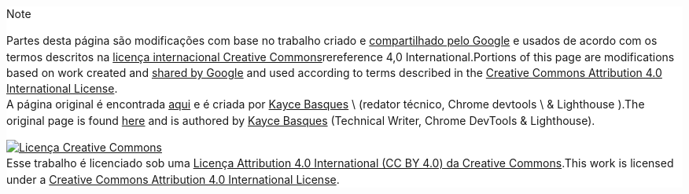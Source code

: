 [crbug963183]: https://crbug.com/963183 "963183-DevTools não são compatíveis com a WCAG"
[crbug941561]: https://crbug.com/941561 "941561-localização da DevTools"
[crbug987787]: https://crbug.com/987787 "987787-modo de exibição 3D dom"

[AccessibilityInsights]: https://aka.ms/a11yinsights "Informações sobre acessibilidade"  

[DwarfHome]: https://dwarfstd.org "Página inicial do Dwarf"  
[GitHubGoogleChromeDevToolsAuditsPanelThrottling]: https://github.com/GoogleChrome/lighthouse/blob/master/docs/throttling.md#devtools-audits-panel-throttling "DevTools ' limitação do painel de auditoria-GoogleChrome/Lighthouse | GitHub"  
[GitHubMicrosoftDocsEdgeDeveloperNewIssue]: https://aka.ms/edgedevtoolsdocs/feedback "Novo problema-MicrosoftDocs/Edge-Developer"  
[MicrosoftEdgePreviewChannels]: https://aka.ms/microsoftedge "Canais de visualização do Microsoft Edge"  
[MicrosoftEdgeInsiderAddons]: https://aka.ms/webhint/edge-extension "Complementos do Microsoft Edge Insider"  
[MicrosoftVisualStudio]: https://aka.ms/vs "Visual Studio"  
[MicrosoftVisualStudioBlogDebugJavascript]: https://aka.ms/vs/debug-edge "Depurar JavaScript no Microsoft Edge do Visual Studio | Blog do Visual Studio"  
[MicrosoftVisualStudioDownloads]: https://aka.ms/vs/download "Baixe o Visual Studio 2019 para Windows \ & Mac"  
[MDNDocumentObjectModel]: https://developer.mozilla.org/docs/Web/API/Document_Object_Model "DOM (modelo de objeto de documento) | MDN"  
[MDNZIndex]: https://developer.mozilla.org/docs/Web/CSS/z-index "z-índice | MDN"  
[PostTweetEdgeDevTools]: https://aka.ms/tweet/edgedevtools "@EdgeDevTools | Postar um tweet"  
[EdgeDevToolsTwitterAccount]: https://aka.ms/twitter/edgedevtools "@EdgeDevTools conta do Twitter"
[VisualStudioCode]: https://aka.ms/vscode "Código do Visual Studio"  
[VisualStudioMarketplaceDebuggerEdge]: https://aka.ms/debugger4code "Depurador para Microsoft Edge-Visual Studio Marketplace"  
[VisualStudioMarketplaceElementsMicrosoftEdgeChromiumExtension]: https://aka.ms/elements4code "Elementos para Microsoft Edge \ (Chromium \)-Visual Studio Marketplace"  
[VisualStudioMarketplaceWebhintExtension]: https://aka.ms/webhint4code "webhint-Visual Studio Marketplace"
[Webhint]: https://aka.ms/webhint "webhint"  
[WebhintBrowserExtension]: https://aka.ms/webhint/browser-extension "Extensão do navegador webhint | documentação do webhint"  
[WebhintVisualStudioCodeExtension]: https://aka.ms/webhint/code-extension "Webhint VS extensão de código | documentação do webhint"  
[TrackingPrevention]: https://aka.ms/microsoftedge/tracking-prevention-blog "Melhorando a prevenção de rastreamento na postagem de blog do Microsoft Edge"
[TheWebWeWant]: https://aka.ms/webwewant "A Web que queremos"

> [!NOTE]
> <span data-ttu-id="0f889-340">Partes desta página são modificações com base no trabalho criado e [compartilhado pelo Google][GoogleSitePolicies] e usados de acordo com os termos descritos na [licença internacional Creative Commons][CCA4IL]rereference 4,0 International.</span><span class="sxs-lookup"><span data-stu-id="0f889-340">Portions of this page are modifications based on work created and [shared by Google][GoogleSitePolicies] and used according to terms described in the [Creative Commons Attribution 4.0 International License][CCA4IL].</span></span>  
> <span data-ttu-id="0f889-341">A página original é encontrada [aqui](https://developers.google.com/web/updates/2019/12/devtools/index) e é criada por [Kayce Basques][KayceBasques] \ (redator técnico, Chrome devtools \ & Lighthouse \).</span><span class="sxs-lookup"><span data-stu-id="0f889-341">The original page is found [here](https://developers.google.com/web/updates/2019/12/devtools/index) and is authored by [Kayce Basques][KayceBasques] \(Technical Writer, Chrome DevTools \& Lighthouse\).</span></span>  

[![Licença Creative Commons][CCby4Image]][CCA4IL]  
<span data-ttu-id="0f889-343">Esse trabalho é licenciado sob uma [Licença Attribution 4.0 International (CC BY 4.0) da Creative Commons][CCA4IL].</span><span class="sxs-lookup"><span data-stu-id="0f889-343">This work is licensed under a [Creative Commons Attribution 4.0 International License][CCA4IL].</span></span>  

[CCA4IL]: https://creativecommons.org/licenses/by/4.0  
[CCby4Image]: https://i.creativecommons.org/l/by/4.0/88x31.png  
[GoogleSitePolicies]: https://developers.google.com/terms/site-policies  
[KayceBasques]: https://developers.google.com/web/resources/contributors/kaycebasques  


[ImagePerformanceToolKeyboardReaderImprovements]: ../../images/2019/12/a11y-performance-tool.msft.gif "Figura 1: a ferramenta de desempenho no DevTools com as melhorias de navegação do teclado e do leitor de tela"  
[ImageLocalizedGerman]: ../../images/2019/12/localized-devtools.msft.png "Figura 2: o DevTools em alemão"  
[ImageHintsTabWebhintExtension]: ../../images/2019/12/webhint-browser-extension.msft.png "Figura 3: a guia dicas no Microsoft Edge DevTools quando a extensão do navegador webhints está instalada"  
[Image3DView]: ../../images/2019/12/3dview.msft.png "Figura 4: modo de exibição 3D no Microsoft Edge DevTools"  
[ImageElementsVisualStudioCode]: ../../images/2019/12/elements-for-edge.msft.png "Figura 5: a ferramenta elementos no código VS usando os elementos da extensão do Microsoft Edge"  
[ImageDebuggerExtensionVisualStudioCode]: ../../images/2019/12/vscode-debugger.msft.png "Figura 6: o depurador para extensão do Microsoft Edge no código VS"  
[ImageWebhintVisualStudioCodeExtensionWorkspace]: ../../images/2019/12/webhint-vscode-extension.msft.png "Figura 7: a extensão de código do webhint x que analisa arquivos. TSX no código VS"  
[ImageVisualStudioLaunchWebApp]: ../../images/2019/12/vs.msft.png "Figura 8: Visual Studio com a opção de iniciar seu aplicativo Web no Microsoft Edge Canárias, dev ou beta"  
[ImageTrackingPrevention]: ../../images/2019/12/tracking-prevention.msft.png "Figura 9: mensagens no console quando o rastreamento de prevenção bloqueia o acesso ao armazenamento de um controlador"  
[ImageConsoleRedeclarationFails]: ../../images/2019/12/letbefore.msft.png "Figura 10: o console no Microsoft Edge 79 mostrando que a redeclaração Let falha"  
[ImageConsoleRedeclarationSucceeds]: ../../images/2019/12/letafter.msft.png "Figura 11: o console no Microsoft Edge 80 mostrando que a redeclaração permite que a redeclaração seja bem-sucedida"  
[ImageRequestInitiatorChain]: ../../images/2019/12/initiators.msft.png "Figura 12: uma cadeia de iniciador de solicitação na guia iniciador"  
[ImageOverviewPaneInspectedResource]: ../../images/2019/12/overview.msft.png "Figura 13: painel Visão geral realçando o recurso inspecionado"  
[ImagePathNetworkPanel]: ../../images/2019/12/columns.msft.png "Figura 14: as colunas novo caminho e URL no painel de rede"  
[ImageUserAgentNetworkConditionsTab]: ../../images/2019/12/useragent.msft.png "Figura 15: o menu do agente do usuário na guia condições de rede"  
[ImageConfigurationUI]: ../../images/2019/12/start.msft.png "Figura 16: a nova interface do usuário de configuração"  
[ImageCoverageMode]: ../../images/2019/12/modes.msft.png "Figura 17: menu suspenso modo de cobertura"  
[DevToolsCommandMenuIndex]: ../../../command-menu/index.md "Executar comandos com o menu de comando do Microsoft Edge DevTools"  
[DevToolsCoverageIndex]: ../../../coverage/index.md "Localizar código JavaScript e CSS não usados com a guia cobertura no Microsoft Edge DevTools"  
[DevToolsDeviceModeIndex]: ../../../device-mode/index.md#simulate-a-mobile-viewport "Simular um visor móvel-simular dispositivos móveis com o modo de dispositivo no Microsoft Edge DevTools"  
[DevToolsNetworkIndex]: ../../../network/index.md "Inspecionar atividades de rede no Microsoft Edge DevTools"  
[DevToolsNetworkReferenceViewInitiatorsDependencies]: ../../../network/reference.md#view-initiators-and-dependencies "Exibir iniciadores e dependências-referência de análise de rede"  
[DevGuideEdgeHtmlWhatsNew]: ../../../../dev-guide/whats-new.md "Novidades do EdgeHTML"  
[VisualStudioCodeDebuggerEdgeExtension]: ../../../../visual-studio-code/debugger-for-edge.md "Depurador para extensão de código do Microsoft Edge VS"  
[VisualStudioCodeElementEdgeExtension]: ../../../../visual-studio-code/elements-for-edge.md "Elementos da extensão de código do Microsoft Edge VS"  
[crbug842488]: https://crbug.com/842488 "842488-adicione o campo Initiator à guia cabeçalhos-monorail"  
[crbug988253]: https://crbug.com/988253 "988253-bug DevTools-nenhuma associação entre solicitação de rede e gráfico de linha do tempo-monorail"  
[crbug993366]: https://crbug.com/993366 "993366 – mostra a parte do caminho da URL na lista de solicitações do painel de rede-monorail"  
[crbug1004193]: https://crbug.com/1004193 "1004193-modo de REPL para V8-monorail"  
[crbug1004203]: https://crbug.com/1004203 "1004203-monorail"  
[crbug1029031]: https://crbug.com/1029031 "as cadeias de caracteres do 1029031-UA estão sendo desatualizadas-monorail" 